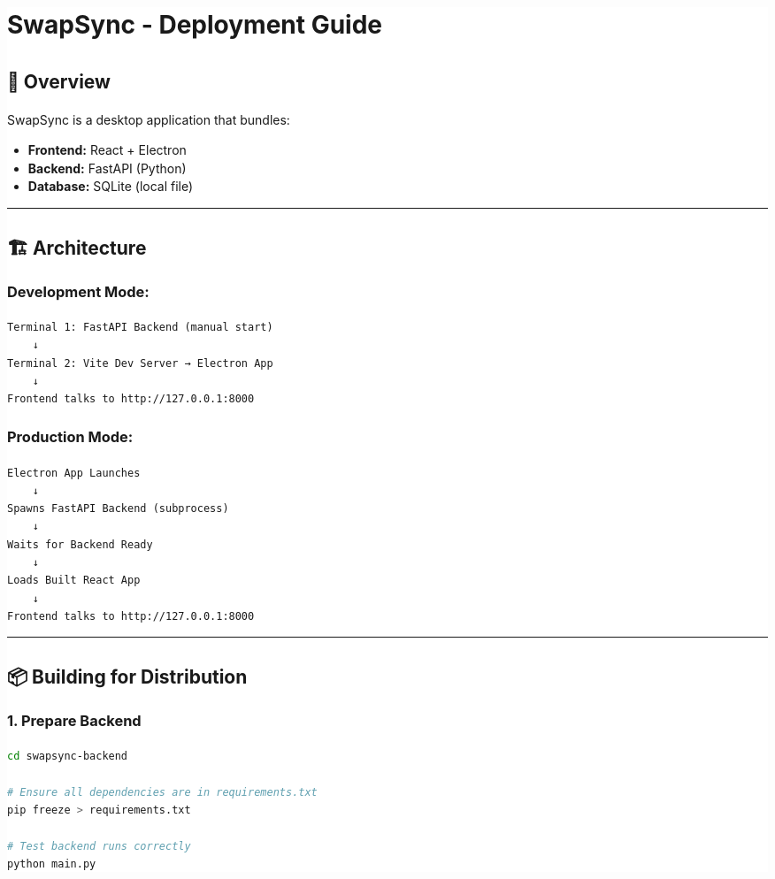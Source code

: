 # SwapSync - Deployment Guide

## 🎯 Overview

SwapSync is a desktop application that bundles:
- **Frontend:** React + Electron
- **Backend:** FastAPI (Python)
- **Database:** SQLite (local file)

---

## 🏗️ Architecture

### Development Mode:
```
Terminal 1: FastAPI Backend (manual start)
    ↓
Terminal 2: Vite Dev Server → Electron App
    ↓
Frontend talks to http://127.0.0.1:8000
```

### Production Mode:
```
Electron App Launches
    ↓
Spawns FastAPI Backend (subprocess)
    ↓
Waits for Backend Ready
    ↓
Loads Built React App
    ↓
Frontend talks to http://127.0.0.1:8000
```

---

## 📦 Building for Distribution

### 1. Prepare Backend

```bash
cd swapsync-backend

# Ensure all dependencies are in requirements.txt
pip freeze > requirements.txt

# Test backend runs correctly
python main.py
```
